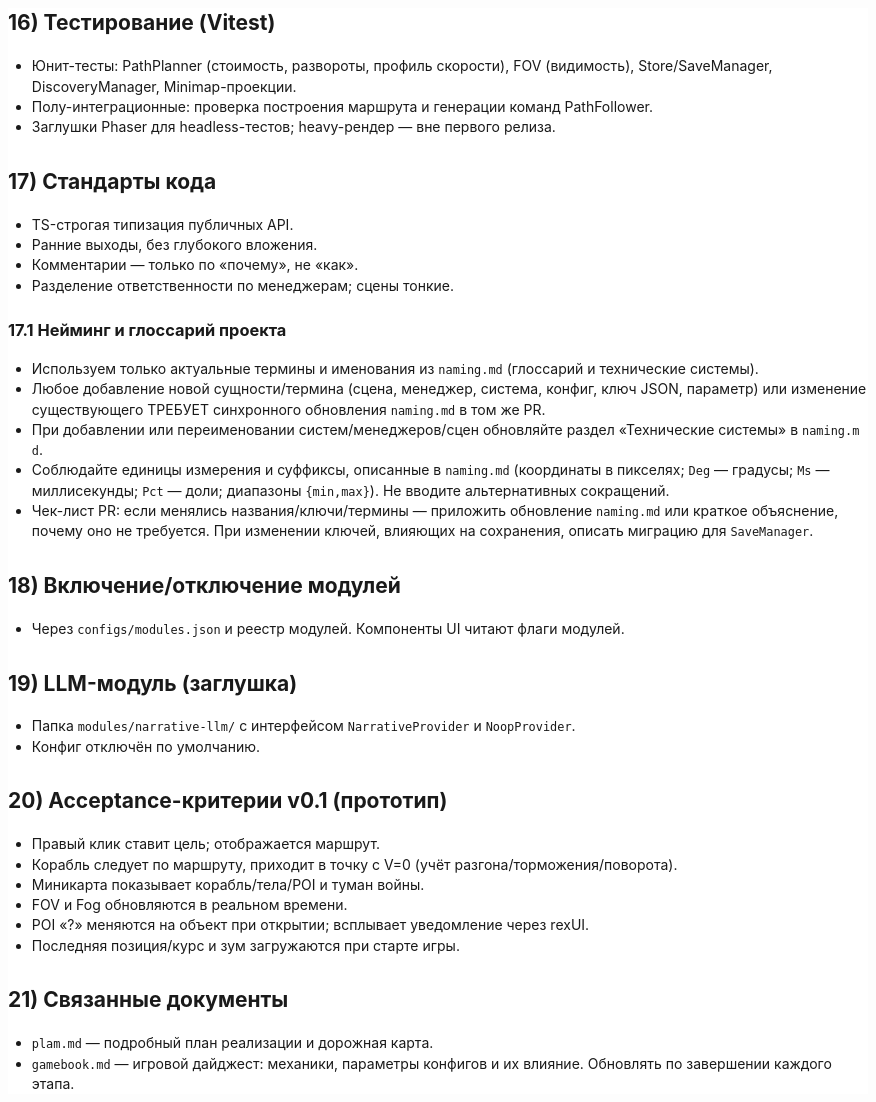 ## 16) Тестирование (Vitest)
- Юнит-тесты: PathPlanner (стоимость, развороты, профиль скорости), FOV (видимость), Store/SaveManager, DiscoveryManager, Minimap-проекции.
- Полу-интеграционные: проверка построения маршрута и генерации команд PathFollower.
- Заглушки Phaser для headless-тестов; heavy-рендер — вне первого релиза.

## 17) Стандарты кода
- TS-строгая типизация публичных API.
- Ранние выходы, без глубокого вложения.
- Комментарии — только по «почему», не «как».
- Разделение ответственности по менеджерам; сцены тонкие.

### 17.1 Нейминг и глоссарий проекта
- Используем только актуальные термины и именования из `naming.md` (глоссарий и технические системы).
- Любое добавление новой сущности/термина (сцена, менеджер, система, конфиг, ключ JSON, параметр) или изменение существующего ТРЕБУЕТ синхронного обновления `naming.md` в том же PR.
- При добавлении или переименовании систем/менеджеров/сцен обновляйте раздел «Технические системы» в `naming.md`.
- Соблюдайте единицы измерения и суффиксы, описанные в `naming.md` (координаты в пикселях; `Deg` — градусы; `Ms` — миллисекунды; `Pct` — доли; диапазоны `{min,max}`). Не вводите альтернативных сокращений.
- Чек-лист PR: если менялись названия/ключи/термины — приложить обновление `naming.md` или краткое объяснение, почему оно не требуется. При изменении ключей, влияющих на сохранения, описать миграцию для `SaveManager`.

## 18) Включение/отключение модулей
- Через `configs/modules.json` и реестр модулей. Компоненты UI читают флаги модулей.

## 19) LLM-модуль (заглушка)
- Папка `modules/narrative-llm/` с интерфейсом `NarrativeProvider` и `NoopProvider`.
- Конфиг отключён по умолчанию.

## 20) Acceptance-критерии v0.1 (прототип)
- Правый клик ставит цель; отображается маршрут.
- Корабль следует по маршруту, приходит в точку с V=0 (учёт разгона/торможения/поворота).
- Миникарта показывает корабль/тела/POI и туман войны.
- FOV и Fog обновляются в реальном времени.
- POI «?» меняются на объект при открытии; всплывает уведомление через rexUI.
- Последняя позиция/курс и зум загружаются при старте игры.

## 21) Связанные документы
- `plam.md` — подробный план реализации и дорожная карта.
- `gamebook.md` — игровой дайджест: механики, параметры конфигов и их влияние. Обновлять по завершении каждого этапа.


